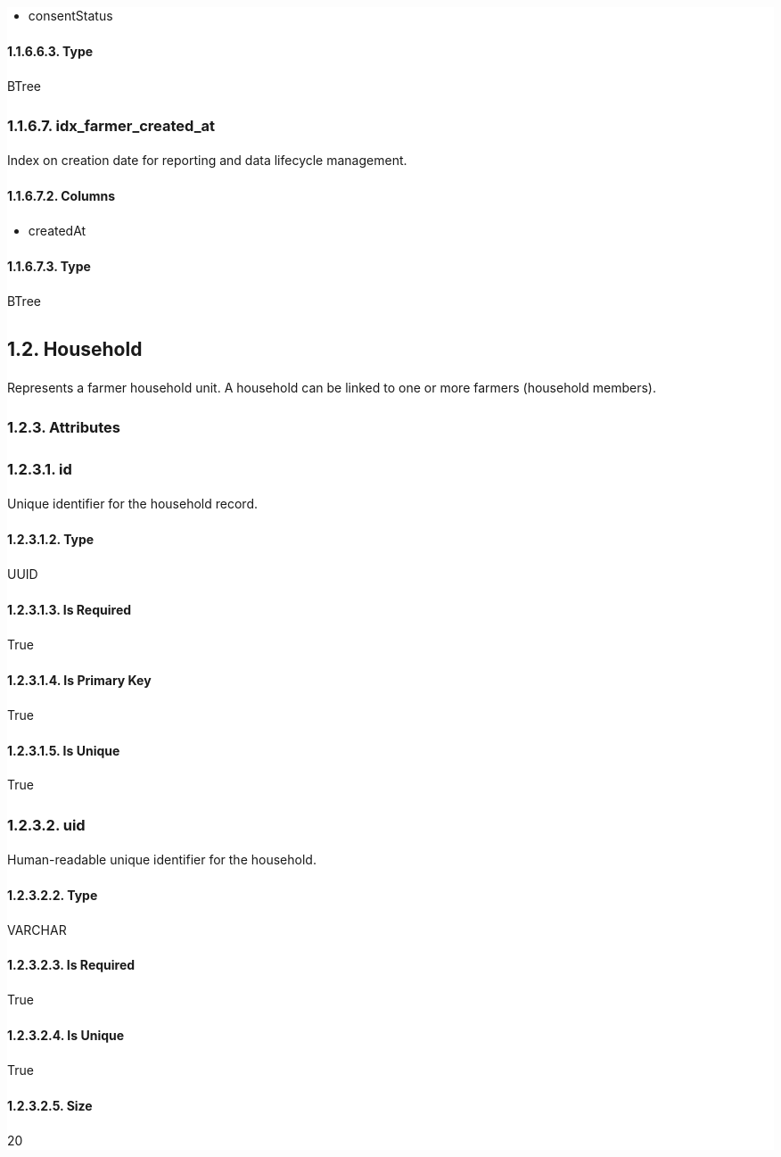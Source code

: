 - consentStatus

#### 1.1.6.6.3. Type
BTree

### 1.1.6.7. idx_farmer_created_at
Index on creation date for reporting and data lifecycle management.

#### 1.1.6.7.2. Columns

- createdAt

#### 1.1.6.7.3. Type
BTree


## 1.2. Household
Represents a farmer household unit. A household can be linked to one or more farmers (household members).

### 1.2.3. Attributes

### 1.2.3.1. id
Unique identifier for the household record.

#### 1.2.3.1.2. Type
UUID

#### 1.2.3.1.3. Is Required
True

#### 1.2.3.1.4. Is Primary Key
True

#### 1.2.3.1.5. Is Unique
True

### 1.2.3.2. uid
Human-readable unique identifier for the household.

#### 1.2.3.2.2. Type
VARCHAR

#### 1.2.3.2.3. Is Required
True

#### 1.2.3.2.4. Is Unique
True

#### 1.2.3.2.5. Size
20
